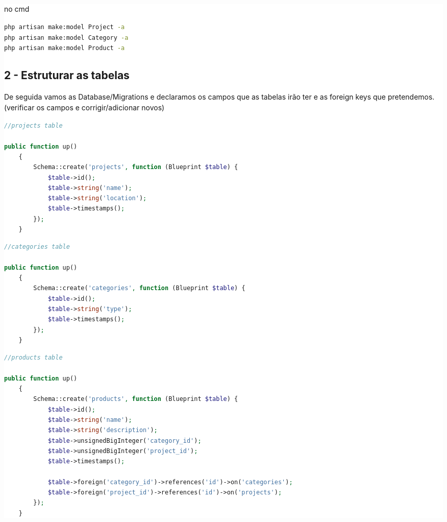 no cmd

```bash
php artisan make:model Project -a
php artisan make:model Category -a
php artisan make:model Product -a
```

## 2 - Estruturar as tabelas

De seguida vamos as Database/Migrations e declaramos os campos que as tabelas irão ter e as foreign keys que pretendemos. (verificar os campos e corrigir/adicionar novos)

```php
//projects table

public function up()
    {
        Schema::create('projects', function (Blueprint $table) {
            $table->id();
            $table->string('name');
            $table->string('location');
            $table->timestamps();
        });
    }
```

```php
//categories table

public function up()
    {
        Schema::create('categories', function (Blueprint $table) {
            $table->id();
            $table->string('type');
            $table->timestamps();
        });
    }
```

```php
//products table

public function up()
    {
        Schema::create('products', function (Blueprint $table) {
            $table->id();
            $table->string('name');
            $table->string('description');
            $table->unsignedBigInteger('category_id');
            $table->unsignedBigInteger('project_id');
            $table->timestamps();
            
            $table->foreign('category_id')->references('id')->on('categories');
            $table->foreign('project_id')->references('id')->on('projects');
        });
    }
```
